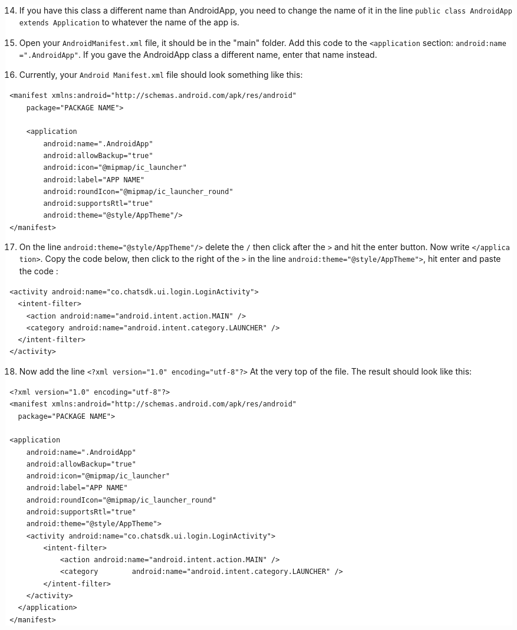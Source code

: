 14. If you have this class a different name than AndroidApp, you need to change the name of it in the line `public class AndroidApp extends Application` to whatever the name of the app is.

15. Open your `AndroidManifest.xml` file, it should be in the "main" folder. Add this code to the `<application` section: `android:name=".AndroidApp"`. If you gave the AndroidApp class a different name, enter that name instead.

16. Currently, your `Android Manifest.xml` file should look something like this: 

   ```
    <manifest xmlns:android="http://schemas.android.com/apk/res/android"
        package="PACKAGE NAME">
    
        <application
            android:name=".AndroidApp"
            android:allowBackup="true"
            android:icon="@mipmap/ic_launcher"
            android:label="APP NAME"
            android:roundIcon="@mipmap/ic_launcher_round"
            android:supportsRtl="true"
            android:theme="@style/AppTheme"/>
    </manifest>
   ```

17. On the line `android:theme="@style/AppTheme"/>` delete the `/` then click after the `>`  and hit the enter button. Now write `</application>`. Copy the code below, then click to the right of the `>` in the line `android:theme="@style/AppTheme">`, hit enter and paste the code :

   ```
    <activity android:name="co.chatsdk.ui.login.LoginActivity">
      <intent-filter>
        <action android:name="android.intent.action.MAIN" />
        <category android:name="android.intent.category.LAUNCHER" />
      </intent-filter>
    </activity>
   ```

18. Now add the line ```<?xml version="1.0" encoding="utf-8"?>``` At the very top of the file. The result should look like this:

   ```
    <?xml version="1.0" encoding="utf-8"?>
    <manifest xmlns:android="http://schemas.android.com/apk/res/android"
      package="PACKAGE NAME">
    
    <application
        android:name=".AndroidApp"
        android:allowBackup="true"
        android:icon="@mipmap/ic_launcher"
        android:label="APP NAME"
        android:roundIcon="@mipmap/ic_launcher_round"
        android:supportsRtl="true"
        android:theme="@style/AppTheme">
        <activity android:name="co.chatsdk.ui.login.LoginActivity">
            <intent-filter>
                <action android:name="android.intent.action.MAIN" />
                <category        android:name="android.intent.category.LAUNCHER" />
            </intent-filter>
        </activity>
      </application>
    </manifest>
   ```
